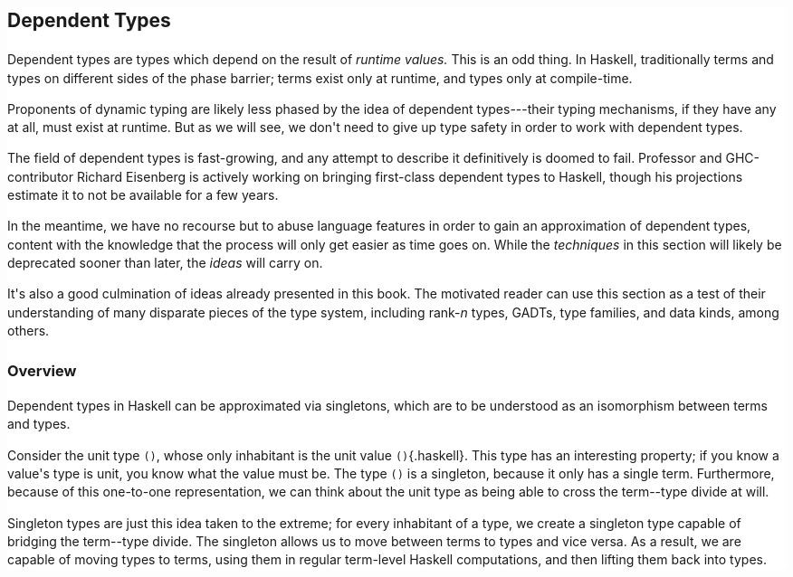 













## Dependent Types

Dependent types are types which depend on the result of
*runtime values.* This is an odd thing. In Haskell, traditionally terms and
types on different sides of the phase barrier; terms exist only at runtime, and
types only at compile-time.

Proponents of dynamic typing are likely less phased by the idea of dependent
types---their typing mechanisms, if they have any at all, must exist at runtime.
But as we will see, we don't need to give up type safety in order to work with
dependent types.

The field of dependent types is fast-growing, and any attempt to describe it
definitively is doomed to fail. Professor and GHC-contributor Richard Eisenberg
is actively working on bringing first-class dependent types to Haskell, though
his projections estimate it to not be available for a few years.

In the meantime, we have no recourse but to abuse language features in order to
gain an approximation of dependent types, content with the knowledge that the
process will only get easier as time goes on. While the *techniques* in
this section will likely be deprecated sooner than later, the *ideas* will
carry on.

It's also a good culmination of ideas already presented in this book. The
motivated reader can use this section as a test of their understanding of many
disparate pieces of the type system, including rank-*n* types, GADTs, type
families, and data kinds, among others.


### Overview

Dependent types in Haskell can be approximated via
singletons, which are to be understood as an isomorphism
between terms and types.

Consider the unit type `()`, whose only inhabitant is the unit value `()`{.haskell}.
This type has an interesting property; if you know a value's type is unit, you
know what the value must be. The type `()` is a singleton, because it only
has a single term. Furthermore, because of this one-to-one representation, we
can think about the unit type as being able to cross the term--type divide at
will.

Singleton types are just this idea taken to the extreme; for every inhabitant of
a type, we create a singleton type capable of bridging the term--type divide. The
singleton allows us to move between terms to types and vice versa. As a result,
we are capable of moving types to terms, using them in regular term-level
Haskell computations, and then lifting them back into types.
